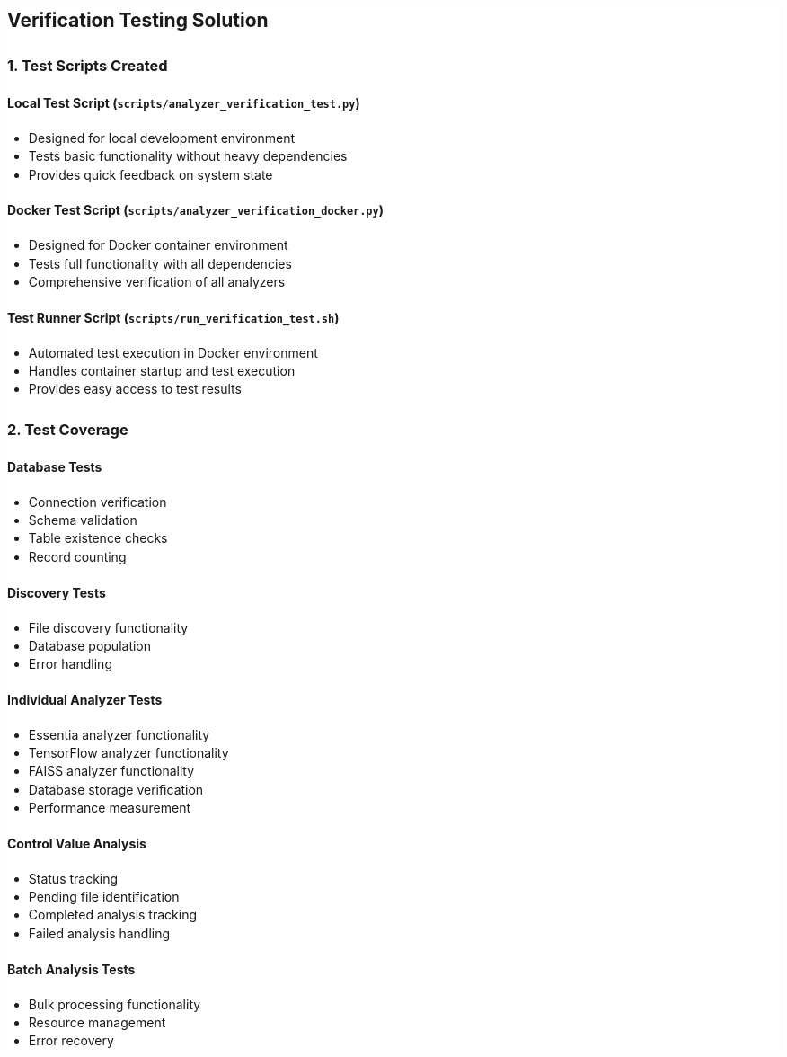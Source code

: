 ## Verification Testing Solution

### 1. Test Scripts Created

#### **Local Test Script** (`scripts/analyzer_verification_test.py`)
- Designed for local development environment
- Tests basic functionality without heavy dependencies
- Provides quick feedback on system state

#### **Docker Test Script** (`scripts/analyzer_verification_docker.py`)
- Designed for Docker container environment
- Tests full functionality with all dependencies
- Comprehensive verification of all analyzers

#### **Test Runner Script** (`scripts/run_verification_test.sh`)
- Automated test execution in Docker environment
- Handles container startup and test execution
- Provides easy access to test results

### 2. Test Coverage

#### **Database Tests**
- Connection verification
- Schema validation
- Table existence checks
- Record counting

#### **Discovery Tests**
- File discovery functionality
- Database population
- Error handling

#### **Individual Analyzer Tests**
- Essentia analyzer functionality
- TensorFlow analyzer functionality
- FAISS analyzer functionality
- Database storage verification
- Performance measurement

#### **Control Value Analysis**
- Status tracking
- Pending file identification
- Completed analysis tracking
- Failed analysis handling

#### **Batch Analysis Tests**
- Bulk processing functionality
- Resource management
- Error recovery
